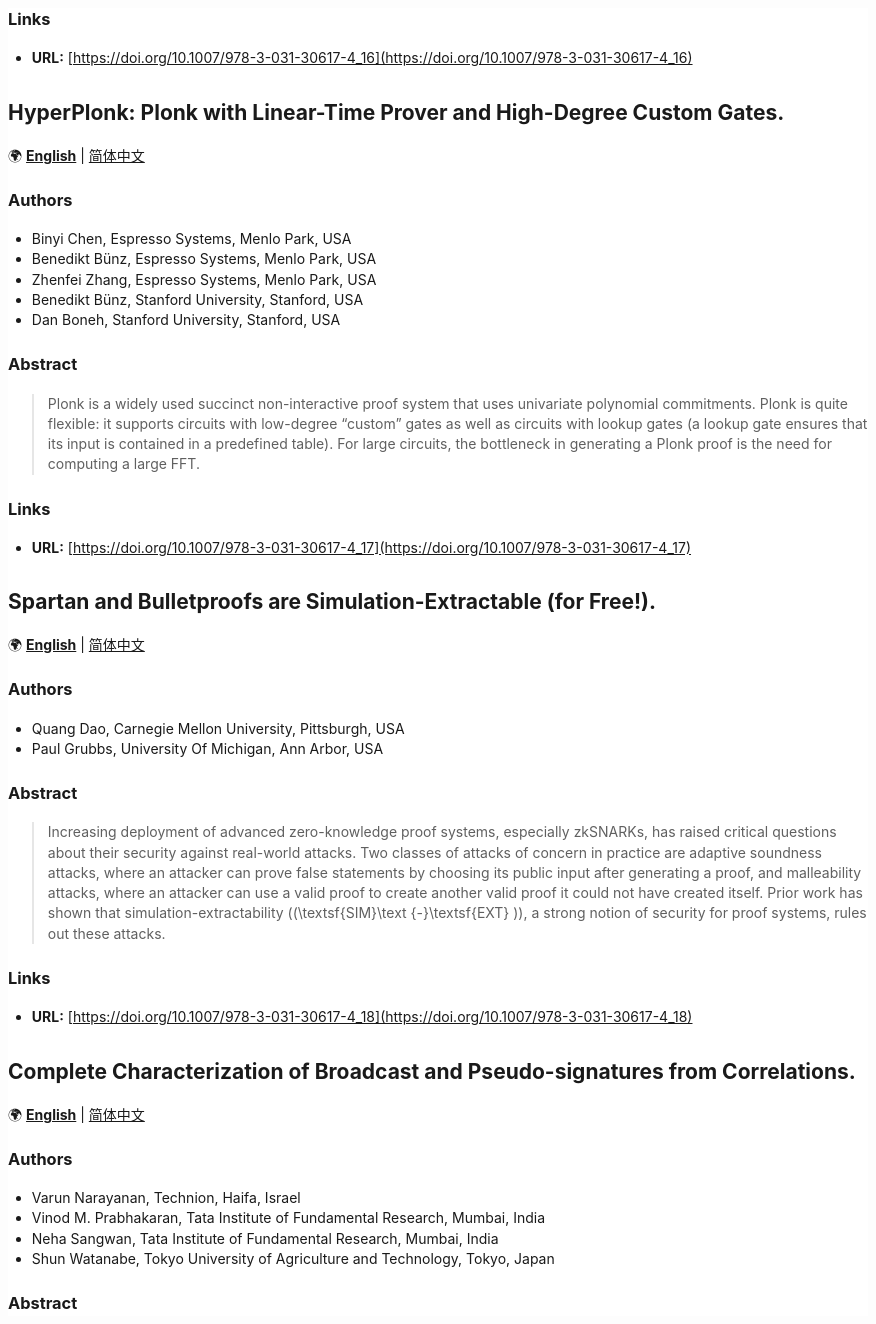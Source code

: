 ### Links
- **URL:** [https://doi.org/10.1007/978-3-031-30617-4_16](https://doi.org/10.1007/978-3-031-30617-4_16)
## HyperPlonk: Plonk with Linear-Time Prover and High-Degree Custom Gates.
🌍 **[English](../../../docs/en/Eurocrypt/Eurocrypt%2023-2.md#hyperplonk-plonk-with-linear-time-prover-and-high-degree-custom-gates)** | [简体中文](../../../docs/zh-CN/Eurocrypt/Eurocrypt%2023-2.md#hyperplonk-plonk-with-linear-time-prover-and-high-degree-custom-gates)
### Authors
* Binyi Chen, Espresso Systems, Menlo Park, USA
* Benedikt Bünz, Espresso Systems, Menlo Park, USA
* Zhenfei Zhang, Espresso Systems, Menlo Park, USA
* Benedikt Bünz, Stanford University, Stanford, USA
* Dan Boneh, Stanford University, Stanford, USA
### Abstract
> Plonk is a widely used succinct non-interactive proof system that uses univariate polynomial commitments. Plonk is quite flexible: it supports circuits with low-degree “custom” gates as well as circuits with lookup gates (a lookup gate ensures that its input is contained in a predefined table). For large circuits, the bottleneck in generating a Plonk proof is the need for computing a large FFT.

### Links
- **URL:** [https://doi.org/10.1007/978-3-031-30617-4_17](https://doi.org/10.1007/978-3-031-30617-4_17)
## Spartan and Bulletproofs are Simulation-Extractable (for Free!).
🌍 **[English](../../../docs/en/Eurocrypt/Eurocrypt%2023-2.md#spartan-and-bulletproofs-are-simulation-extractable-for-free)** | [简体中文](../../../docs/zh-CN/Eurocrypt/Eurocrypt%2023-2.md#spartan-and-bulletproofs-are-simulation-extractable-for-free)
### Authors
* Quang Dao, Carnegie Mellon University, Pittsburgh, USA
* Paul Grubbs, University Of Michigan, Ann Arbor, USA
### Abstract
> Increasing deployment of advanced zero-knowledge proof systems, especially zkSNARKs, has raised critical questions about their security against real-world attacks. Two classes of attacks of concern in practice are adaptive soundness attacks, where an attacker can prove false statements by choosing its public input after generating a proof, and malleability attacks, where an attacker can use a valid proof to create another valid proof it could not have created itself. Prior work has shown that simulation-extractability (\(\textsf{SIM}\text {-}\textsf{EXT} \)), a strong notion of security for proof systems, rules out these attacks.

### Links
- **URL:** [https://doi.org/10.1007/978-3-031-30617-4_18](https://doi.org/10.1007/978-3-031-30617-4_18)
## Complete Characterization of Broadcast and Pseudo-signatures from Correlations.
🌍 **[English](../../../docs/en/Eurocrypt/Eurocrypt%2023-2.md#complete-characterization-of-broadcast-and-pseudo-signatures-from-correlations)** | [简体中文](../../../docs/zh-CN/Eurocrypt/Eurocrypt%2023-2.md#complete-characterization-of-broadcast-and-pseudo-signatures-from-correlations)
### Authors
* Varun Narayanan, Technion, Haifa, Israel
* Vinod M. Prabhakaran, Tata Institute of Fundamental Research, Mumbai, India
* Neha Sangwan, Tata Institute of Fundamental Research, Mumbai, India
* Shun Watanabe, Tokyo University of Agriculture and Technology, Tokyo, Japan
### Abstract